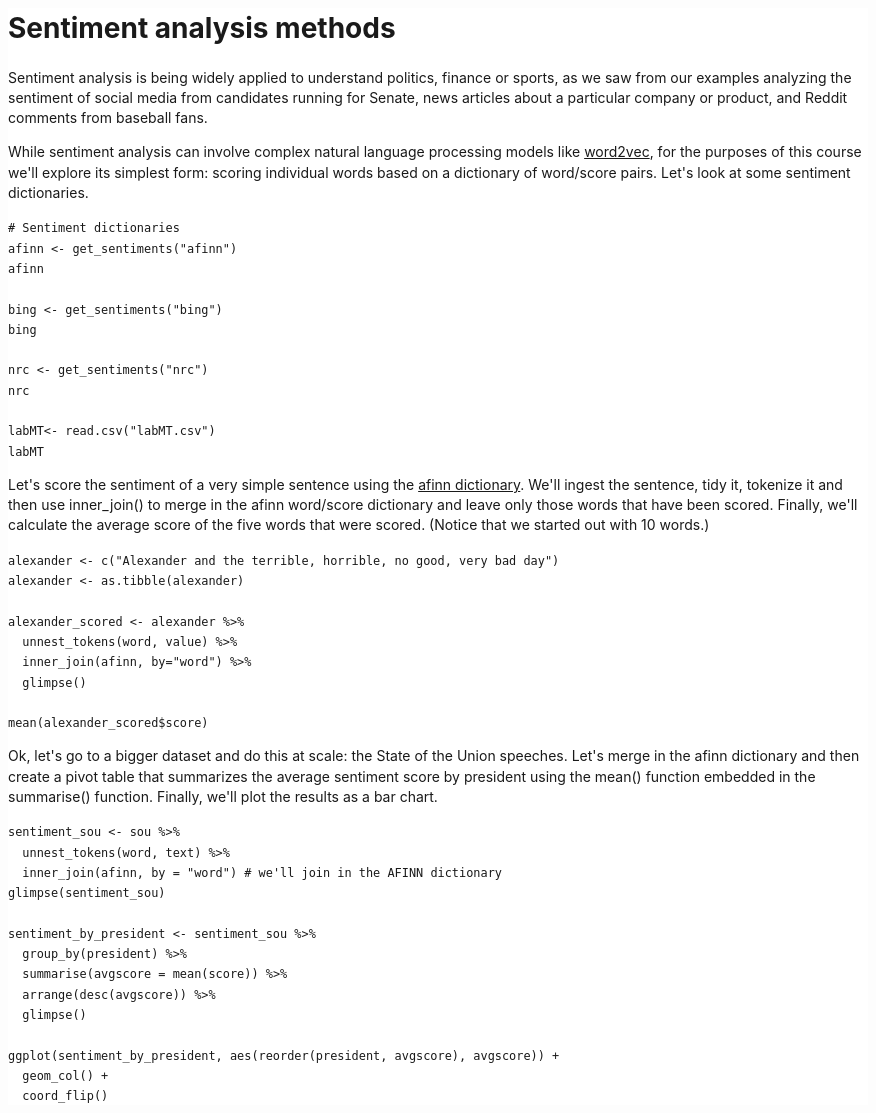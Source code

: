 
# Sentiment analysis methods

Sentiment analysis is being widely applied to understand politics, finance or sports, as we saw from our examples analyzing the sentiment of social media from candidates running for Senate, news articles about a particular company or product, and Reddit comments from baseball fans. 

While sentiment analysis can involve complex natural language processing models like [word2vec](https://skymind.ai/wiki/word2vec), for the purposes of this course we'll explore its simplest form: scoring individual words based on a dictionary of word/score pairs. Let's look at some sentiment dictionaries.

```{r}
# Sentiment dictionaries
afinn <- get_sentiments("afinn")
afinn 

bing <- get_sentiments("bing")
bing

nrc <- get_sentiments("nrc")
nrc

labMT<- read.csv("labMT.csv")
labMT
```

Let's score the sentiment of a very simple sentence using the [afinn dictionary](https://arxiv.org/abs/1103.2903). We'll ingest the sentence, tidy it, tokenize it and then use inner_join() to merge in the afinn word/score dictionary and leave only those words that have been scored. Finally, we'll calculate the average score of the five words that were scored. (Notice that we started out with 10 words.) 

```{r}
alexander <- c("Alexander and the terrible, horrible, no good, very bad day")
alexander <- as.tibble(alexander) 

alexander_scored <- alexander %>%
  unnest_tokens(word, value) %>%
  inner_join(afinn, by="word") %>% 
  glimpse()

mean(alexander_scored$score)
```

Ok, let's go to a bigger dataset and do this at scale: the State of the Union speeches. Let's merge in the afinn dictionary and then create a pivot table that summarizes the average sentiment score by president using the mean() function embedded in the summarise() function. Finally, we'll plot the results as a bar chart. 

```{r}
sentiment_sou <- sou %>%
  unnest_tokens(word, text) %>%
  inner_join(afinn, by = "word") # we'll join in the AFINN dictionary
glimpse(sentiment_sou)

sentiment_by_president <- sentiment_sou %>%
  group_by(president) %>% 
  summarise(avgscore = mean(score)) %>%
  arrange(desc(avgscore)) %>%
  glimpse()

ggplot(sentiment_by_president, aes(reorder(president, avgscore), avgscore)) +
  geom_col() +
  coord_flip()
```

